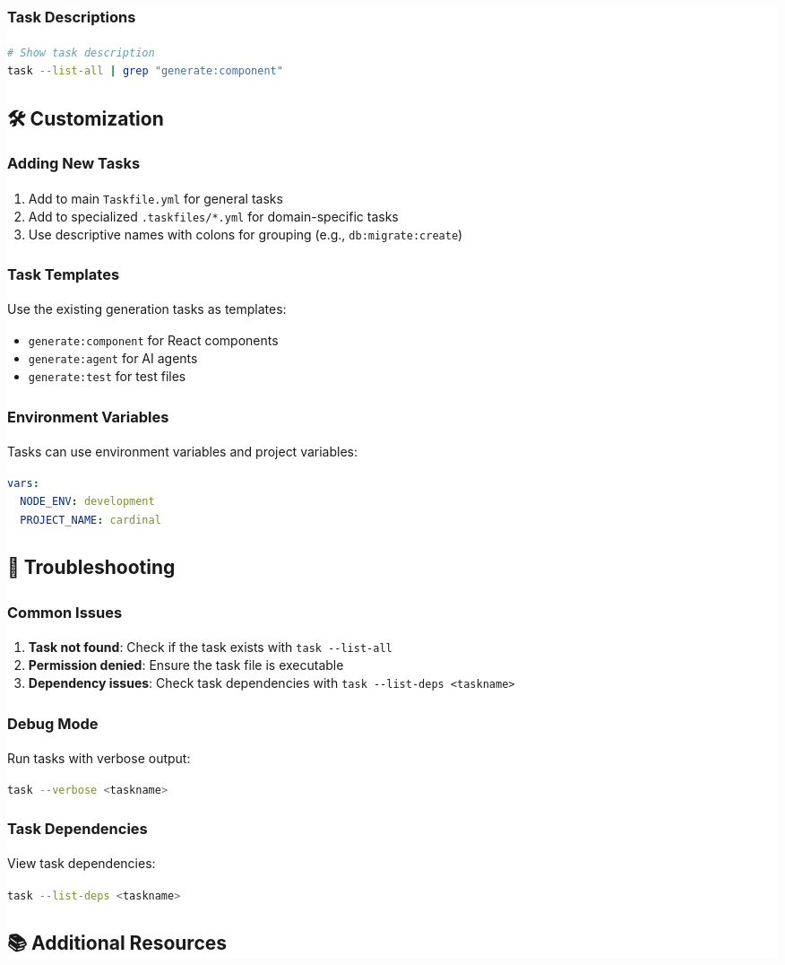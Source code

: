 ### Task Descriptions
```bash
# Show task description
task --list-all | grep "generate:component"
```

## 🛠️ Customization

### Adding New Tasks
1. Add to main `Taskfile.yml` for general tasks
2. Add to specialized `.taskfiles/*.yml` for domain-specific tasks
3. Use descriptive names with colons for grouping (e.g., `db:migrate:create`)

### Task Templates
Use the existing generation tasks as templates:
- `generate:component` for React components
- `generate:agent` for AI agents
- `generate:test` for test files

### Environment Variables
Tasks can use environment variables and project variables:
```yaml
vars:
  NODE_ENV: development
  PROJECT_NAME: cardinal
```

## 🚨 Troubleshooting

### Common Issues

1. **Task not found**: Check if the task exists with `task --list-all`
2. **Permission denied**: Ensure the task file is executable
3. **Dependency issues**: Check task dependencies with `task --list-deps <taskname>`

### Debug Mode
Run tasks with verbose output:
```bash
task --verbose <taskname>
```

### Task Dependencies
View task dependencies:
```bash
task --list-deps <taskname>
```

## 📚 Additional Resources
